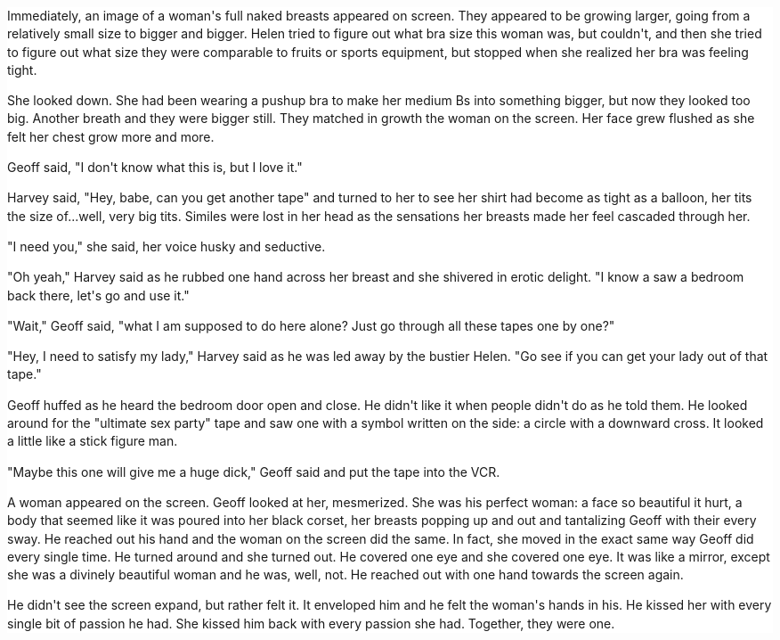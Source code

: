 Immediately, an image of a woman's full naked breasts appeared on screen. They appeared to be growing larger, going from a relatively small size to bigger and bigger. Helen tried to figure out what bra size this woman was, but couldn't, and then she tried to figure out what size they were comparable to fruits or sports equipment, but stopped when she realized her bra was feeling tight.



She looked down. She had been wearing a pushup bra to make her medium Bs into something bigger, but now they looked too big. Another breath and they were bigger still. They matched in growth the woman on the screen. Her face grew flushed as she felt her chest grow more and more.



Geoff said, "I don't know what this is, but I love it."



Harvey said, "Hey, babe, can you get another tape" and turned to her to see her shirt had become as tight as a balloon, her tits the size of...well, very big tits. Similes were lost in her head as the sensations her breasts made her feel cascaded through her.



"I need you," she said, her voice husky and seductive.



"Oh yeah," Harvey said as he rubbed one hand across her breast and she shivered in erotic delight. "I know a saw a bedroom back there, let's go and use it."



"Wait," Geoff said, "what I am supposed to do here alone? Just go through all these tapes one by one?"



"Hey, I need to satisfy my lady," Harvey said as he was led away by the bustier Helen. "Go see if you can get your lady out of that tape."



Geoff huffed as he heard the bedroom door open and close. He didn't like it when people didn't do as he told them. He looked around for the "ultimate sex party" tape and saw one with a symbol written on the side: a circle with a downward cross. It looked a little like a stick figure man.



"Maybe this one will give me a huge dick," Geoff said and put the tape into the VCR.



A woman appeared on the screen. Geoff looked at her, mesmerized. She was his perfect woman: a face so beautiful it hurt, a body that seemed like it was poured into her black corset, her breasts popping up and out and tantalizing Geoff with their every sway. He reached out his hand and the woman on the screen did the same. In fact, she moved in the exact same way Geoff did every single time. He turned around and she turned out. He covered one eye and she covered one eye. It was like a mirror, except she was a divinely beautiful woman and he was, well, not. He reached out with one hand towards the screen again.



He didn't see the screen expand, but rather felt it. It enveloped him and he felt the woman's hands in his. He kissed her with every single bit of passion he had. She kissed him back with every passion she had. Together, they were one.
